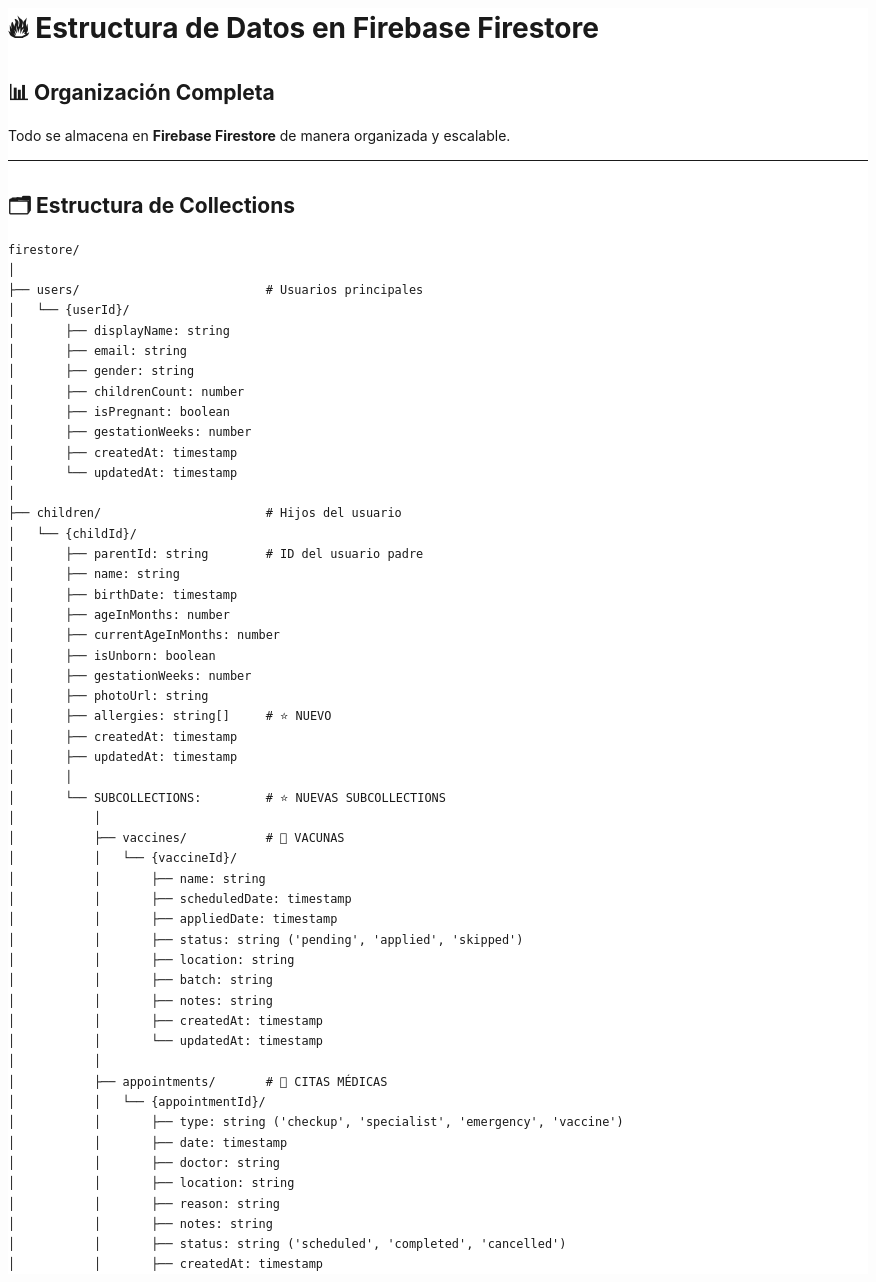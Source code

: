 # 🔥 Estructura de Datos en Firebase Firestore

## 📊 Organización Completa

Todo se almacena en **Firebase Firestore** de manera organizada y escalable.

---

## 🗂️ Estructura de Collections

```
firestore/
│
├── users/                          # Usuarios principales
│   └── {userId}/
│       ├── displayName: string
│       ├── email: string
│       ├── gender: string
│       ├── childrenCount: number
│       ├── isPregnant: boolean
│       ├── gestationWeeks: number
│       ├── createdAt: timestamp
│       └── updatedAt: timestamp
│
├── children/                       # Hijos del usuario
│   └── {childId}/
│       ├── parentId: string        # ID del usuario padre
│       ├── name: string
│       ├── birthDate: timestamp
│       ├── ageInMonths: number
│       ├── currentAgeInMonths: number
│       ├── isUnborn: boolean
│       ├── gestationWeeks: number
│       ├── photoUrl: string
│       ├── allergies: string[]     # ⭐ NUEVO
│       ├── createdAt: timestamp
│       ├── updatedAt: timestamp
│       │
│       └── SUBCOLLECTIONS:         # ⭐ NUEVAS SUBCOLLECTIONS
│           │
│           ├── vaccines/           # 💉 VACUNAS
│           │   └── {vaccineId}/
│           │       ├── name: string
│           │       ├── scheduledDate: timestamp
│           │       ├── appliedDate: timestamp
│           │       ├── status: string ('pending', 'applied', 'skipped')
│           │       ├── location: string
│           │       ├── batch: string
│           │       ├── notes: string
│           │       ├── createdAt: timestamp
│           │       └── updatedAt: timestamp
│           │
│           ├── appointments/       # 🏥 CITAS MÉDICAS
│           │   └── {appointmentId}/
│           │       ├── type: string ('checkup', 'specialist', 'emergency', 'vaccine')
│           │       ├── date: timestamp
│           │       ├── doctor: string
│           │       ├── location: string
│           │       ├── reason: string
│           │       ├── notes: string
│           │       ├── status: string ('scheduled', 'completed', 'cancelled')
│           │       ├── createdAt: timestamp
```